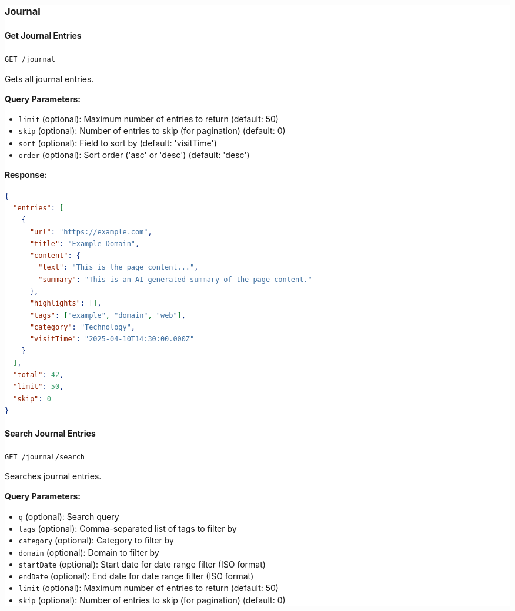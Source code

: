 ### Journal

#### Get Journal Entries

```
GET /journal
```

Gets all journal entries.

**Query Parameters:**

- `limit` (optional): Maximum number of entries to return (default: 50)
- `skip` (optional): Number of entries to skip (for pagination) (default: 0)
- `sort` (optional): Field to sort by (default: 'visitTime')
- `order` (optional): Sort order ('asc' or 'desc') (default: 'desc')

**Response:**

```json
{
  "entries": [
    {
      "url": "https://example.com",
      "title": "Example Domain",
      "content": {
        "text": "This is the page content...",
        "summary": "This is an AI-generated summary of the page content."
      },
      "highlights": [],
      "tags": ["example", "domain", "web"],
      "category": "Technology",
      "visitTime": "2025-04-10T14:30:00.000Z"
    }
  ],
  "total": 42,
  "limit": 50,
  "skip": 0
}
```

#### Search Journal Entries

```
GET /journal/search
```

Searches journal entries.

**Query Parameters:**

- `q` (optional): Search query
- `tags` (optional): Comma-separated list of tags to filter by
- `category` (optional): Category to filter by
- `domain` (optional): Domain to filter by
- `startDate` (optional): Start date for date range filter (ISO format)
- `endDate` (optional): End date for date range filter (ISO format)
- `limit` (optional): Maximum number of entries to return (default: 50)
- `skip` (optional): Number of entries to skip (for pagination) (default: 0)

